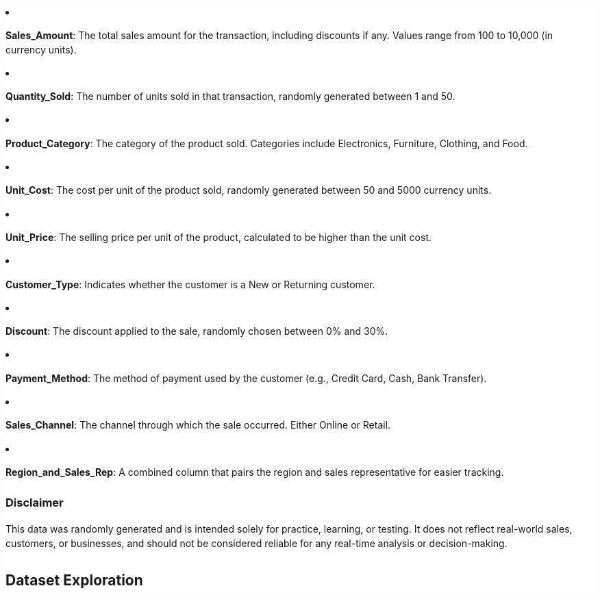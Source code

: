 <li><p><b>Sales_Amount</b>: The total sales amount for the transaction, including discounts if any. Values range from 100 to 10,000 (in currency units).</p>
</li>
<li><p><b>Quantity_Sold</b>: The number of units sold in that transaction, randomly generated between 1 and 50.</p>
</li>
<li><p><b>Product_Category</b>: The category of the product sold. Categories include Electronics, Furniture, Clothing, and Food.</p>
</li>
<li><p><b>Unit_Cost</b>: The cost per unit of the product sold, randomly generated between 50 and 5000 currency units.</p>
</li>
<li><p><b>Unit_Price</b>: The selling price per unit of the product, calculated to be higher than the unit cost.</p>
</li>
<li><p><b>Customer_Type</b>: Indicates whether the customer is a New or Returning customer.</p>
</li>
<li><p><b>Discount</b>: The discount applied to the sale, randomly chosen between 0% and 30%.</p>
</li>
<li><p><b>Payment_Method</b>: The method of payment used by the customer (e.g., Credit Card, Cash, Bank Transfer).</p>
</li>
<li><p><b>Sales_Channel</b>: The channel through which the sale occurred. Either Online or Retail.</p>
</li>
<li><p><b>Region_and_Sales_Rep</b>: A combined column that pairs the region and sales representative for easier tracking.</p>
</li>
</ul>
</div>
</div>
</div>
</div>
<div class="jp-Cell jp-MarkdownCell jp-Notebook-cell">
<div class="jp-Cell-inputWrapper" tabindex="0">
<div class="jp-Collapser jp-InputCollapser jp-Cell-inputCollapser">
</div>
<div class="jp-InputArea jp-Cell-inputArea"><div class="jp-InputPrompt jp-InputArea-prompt">
</div><div class="jp-RenderedHTMLCommon jp-RenderedMarkdown jp-MarkdownOutput" data-mime-type="text/markdown">
<h3 id="Disclaimer">Disclaimer<a class="anchor-link" href="#Disclaimer"></a></h3><p>This data was randomly generated and is intended solely for practice, learning, or testing. It does not reflect real-world sales, customers, or businesses, and should not be considered reliable for any real-time analysis or decision-making.</p>
</div>
</div>
</div>
</div>
<div class="jp-Cell jp-MarkdownCell jp-Notebook-cell">
<div class="jp-Cell-inputWrapper" tabindex="0">
<div class="jp-Collapser jp-InputCollapser jp-Cell-inputCollapser">
</div>
<div class="jp-InputArea jp-Cell-inputArea"><div class="jp-InputPrompt jp-InputArea-prompt">
</div><div class="jp-RenderedHTMLCommon jp-RenderedMarkdown jp-MarkdownOutput" data-mime-type="text/markdown">
<h2 id="Dataset-Exploration">Dataset Exploration<a class="anchor-link" href="#Dataset-Exploration"></a></h2>
</div>
</div>
</div>
</div>
<div class="jp-Cell jp-MarkdownCell jp-Notebook-cell">
<div class="jp-Cell-inputWrapper" tabindex="0">
<div class="jp-Collapser jp-InputCollapser jp-Cell-inputCollapser">